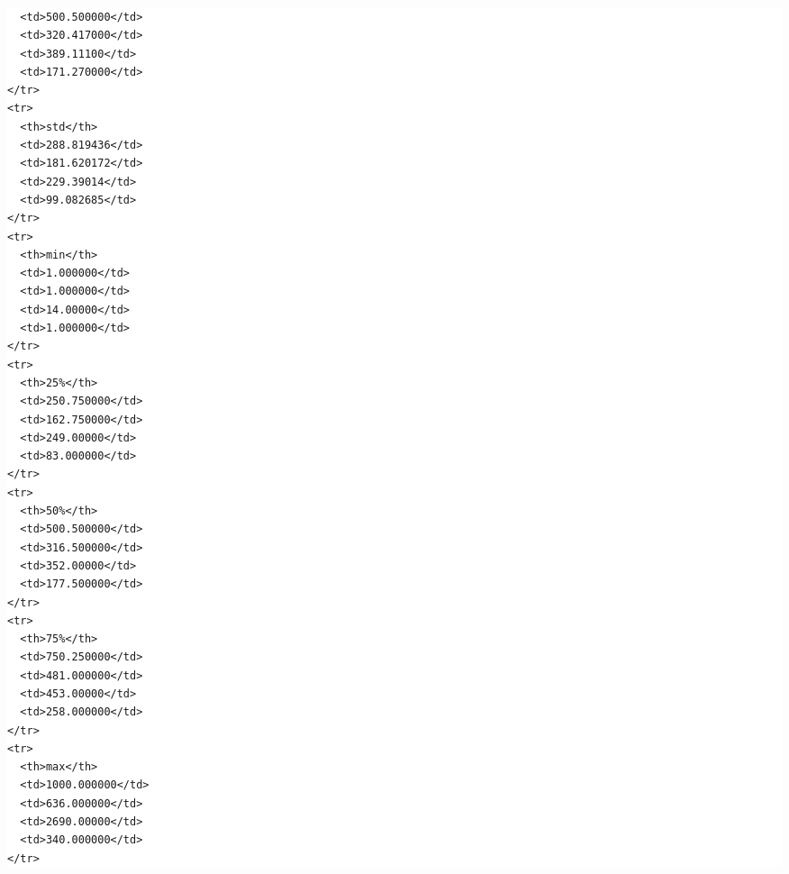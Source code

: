       <td>500.500000</td>
      <td>320.417000</td>
      <td>389.11100</td>
      <td>171.270000</td>
    </tr>
    <tr>
      <th>std</th>
      <td>288.819436</td>
      <td>181.620172</td>
      <td>229.39014</td>
      <td>99.082685</td>
    </tr>
    <tr>
      <th>min</th>
      <td>1.000000</td>
      <td>1.000000</td>
      <td>14.00000</td>
      <td>1.000000</td>
    </tr>
    <tr>
      <th>25%</th>
      <td>250.750000</td>
      <td>162.750000</td>
      <td>249.00000</td>
      <td>83.000000</td>
    </tr>
    <tr>
      <th>50%</th>
      <td>500.500000</td>
      <td>316.500000</td>
      <td>352.00000</td>
      <td>177.500000</td>
    </tr>
    <tr>
      <th>75%</th>
      <td>750.250000</td>
      <td>481.000000</td>
      <td>453.00000</td>
      <td>258.000000</td>
    </tr>
    <tr>
      <th>max</th>
      <td>1000.000000</td>
      <td>636.000000</td>
      <td>2690.00000</td>
      <td>340.000000</td>
    </tr>
  </tbody>
</table>
</div>
